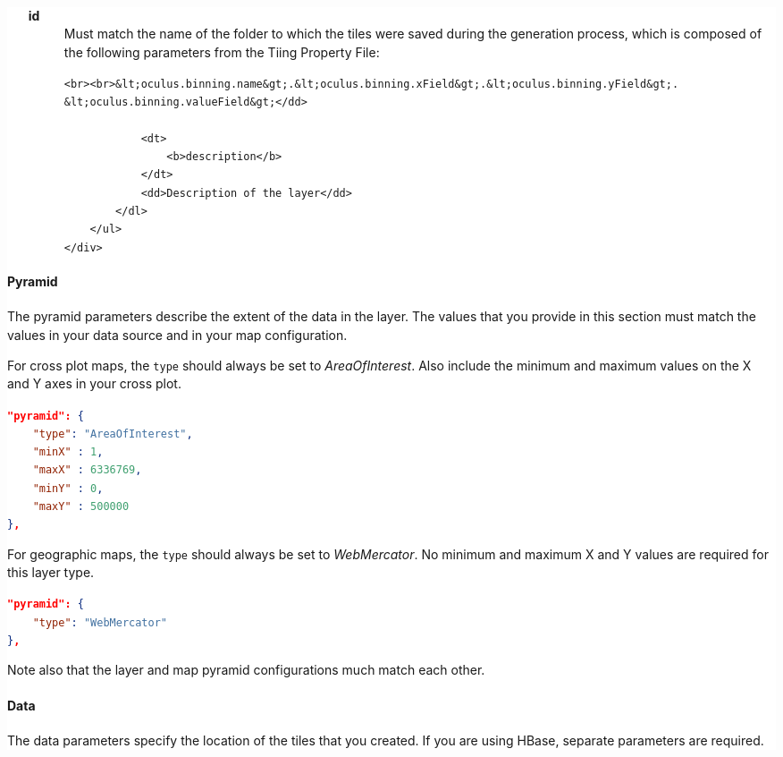 <div class="details props">
	<div class="innerProps">
		<ul class="methodDetail" id="MethodDetail">
			<dl class="detailList params">
				<dt>
					<b>id</b>
				</dt>
				<dd>Must match the name of the folder to which the tiles were saved during the
	generation process, which is composed of the following parameters from the
	Tiing Property File:
	
	<br><br>&lt;oculus.binning.name&gt;.&lt;oculus.binning.xField&gt;.&lt;oculus.binning.yField&gt;.
	&lt;oculus.binning.valueField&gt;</dd>
				
				<dt>
					<b>description</b>
				</dt>
				<dd>Description of the layer</dd>
			</dl>
		</ul>
	</div>
</div>

#### <a name="layer-pyramid"></a> Pyramid ####

The pyramid parameters describe the extent of the data in the layer.  The values that you provide in this section must match the values in your data source and in your map configuration.

For cross plot maps, the `type` should always be set to *AreaOfInterest*. Also include the minimum and maximum values on the X and Y axes in your cross plot. 

```json
"pyramid": {
	"type": "AreaOfInterest",
	"minX" : 1,
	"maxX" : 6336769,
	"minY" : 0,
	"maxY" : 500000
},
```

For geographic maps, the `type` should always be set to *WebMercator*. No minimum and maximum X and Y values are required for this layer type.

```json
"pyramid": {
	"type": "WebMercator"
},
```

Note also that the layer and map pyramid configurations much match each other.

#### <a name="layer-data"></a> Data ####

The data parameters specify the location of the tiles that you created. If you are using HBase, separate parameters are required.
